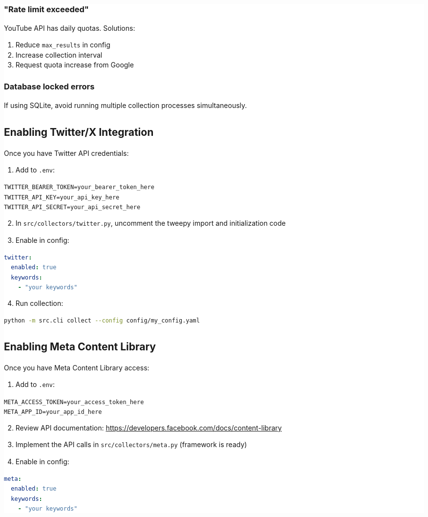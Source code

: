 ### "Rate limit exceeded"

YouTube API has daily quotas. Solutions:
1. Reduce `max_results` in config
2. Increase collection interval
3. Request quota increase from Google

### Database locked errors

If using SQLite, avoid running multiple collection processes simultaneously.

## Enabling Twitter/X Integration

Once you have Twitter API credentials:

1. Add to `.env`:
```env
TWITTER_BEARER_TOKEN=your_bearer_token_here
TWITTER_API_KEY=your_api_key_here
TWITTER_API_SECRET=your_api_secret_here
```

2. In `src/collectors/twitter.py`, uncomment the tweepy import and initialization code

3. Enable in config:
```yaml
twitter:
  enabled: true
  keywords:
    - "your keywords"
```

4. Run collection:
```bash
python -m src.cli collect --config config/my_config.yaml
```

## Enabling Meta Content Library

Once you have Meta Content Library access:

1. Add to `.env`:
```env
META_ACCESS_TOKEN=your_access_token_here
META_APP_ID=your_app_id_here
```

2. Review API documentation: https://developers.facebook.com/docs/content-library

3. Implement the API calls in `src/collectors/meta.py` (framework is ready)

4. Enable in config:
```yaml
meta:
  enabled: true
  keywords:
    - "your keywords"
```
